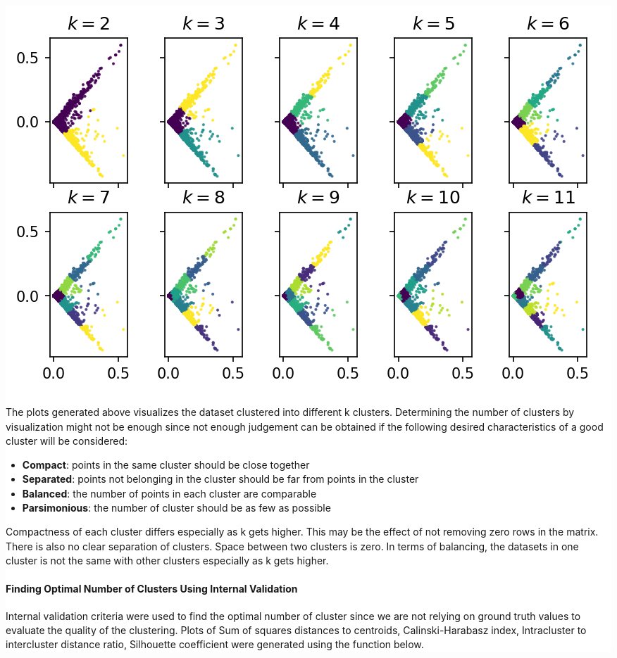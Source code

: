 
![png](/images/reddit/output_47_0.png)


The plots generated above visualizes the dataset clustered into different k clusters. Determining the number of clusters by visualization might not be enough since not enough judgement can be obtained if the following desired characteristics of a good cluster will be considered:

* **Compact**: points in the same cluster should be close together
* **Separated**: points not belonging in the cluster should be far from points in the cluster
* **Balanced**: the number of points in each cluster are comparable
* **Parsimonious**: the number of cluster should be as few as possible

Compactness of each cluster differs especially as k gets higher. This may be the effect of not removing zero rows in the matrix. There is also no clear separation of clusters. Space between two clusters is zero. In terms of balancing, the datasets in one cluster is not the same with other clusters especially as k gets higher.

#### Finding Optimal Number of Clusters Using Internal Validation

Internal validation criteria were used to find the optimal number of cluster since we are not relying on ground truth values to evaluate the quality of the clustering. Plots of Sum of squares distances to centroids, Calinski-Harabasz index, Intracluster to intercluster distance ratio, Silhouette coefficient were generated using the function below.
